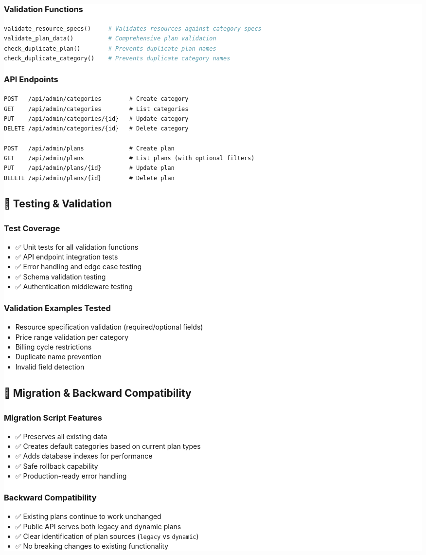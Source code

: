 ### Validation Functions
```python
validate_resource_specs()     # Validates resources against category specs
validate_plan_data()          # Comprehensive plan validation
check_duplicate_plan()        # Prevents duplicate plan names
check_duplicate_category()    # Prevents duplicate category names
```

### API Endpoints
```
POST   /api/admin/categories        # Create category
GET    /api/admin/categories        # List categories  
PUT    /api/admin/categories/{id}   # Update category
DELETE /api/admin/categories/{id}   # Delete category

POST   /api/admin/plans             # Create plan
GET    /api/admin/plans             # List plans (with optional filters)
PUT    /api/admin/plans/{id}        # Update plan  
DELETE /api/admin/plans/{id}        # Delete plan
```

## 🧪 Testing & Validation

### Test Coverage
- ✅ Unit tests for all validation functions
- ✅ API endpoint integration tests
- ✅ Error handling and edge case testing
- ✅ Schema validation testing
- ✅ Authentication middleware testing

### Validation Examples Tested
- Resource specification validation (required/optional fields)
- Price range validation per category
- Billing cycle restrictions
- Duplicate name prevention
- Invalid field detection

## 🔄 Migration & Backward Compatibility

### Migration Script Features
- ✅ Preserves all existing data
- ✅ Creates default categories based on current plan types
- ✅ Adds database indexes for performance
- ✅ Safe rollback capability
- ✅ Production-ready error handling

### Backward Compatibility
- ✅ Existing plans continue to work unchanged
- ✅ Public API serves both legacy and dynamic plans
- ✅ Clear identification of plan sources (`legacy` vs `dynamic`)
- ✅ No breaking changes to existing functionality
